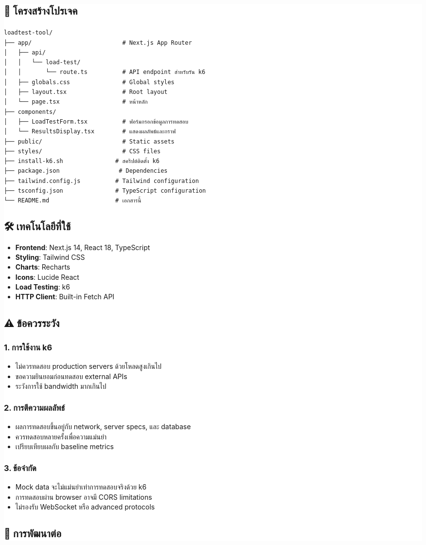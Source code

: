 ## 📁 โครงสร้างโปรเจค

```
loadtest-tool/
├── app/                          # Next.js App Router
│   ├── api/
│   │   └── load-test/
│   │       └── route.ts          # API endpoint สำหรับรัน k6
│   ├── globals.css               # Global styles
│   ├── layout.tsx                # Root layout
│   └── page.tsx                  # หน้าหลัก
├── components/
│   ├── LoadTestForm.tsx          # ฟอร์มกรอกข้อมูลการทดสอบ
│   └── ResultsDisplay.tsx        # แสดงผลลัพธ์และกราฟ
├── public/                       # Static assets
├── styles/                       # CSS files
├── install-k6.sh               # สคริปต์ติดตั้ง k6
├── package.json                 # Dependencies
├── tailwind.config.js          # Tailwind configuration
├── tsconfig.json               # TypeScript configuration
└── README.md                   # เอกสารนี้
```

## 🛠️ เทคโนโลยีที่ใช้

- **Frontend**: Next.js 14, React 18, TypeScript
- **Styling**: Tailwind CSS
- **Charts**: Recharts
- **Icons**: Lucide React
- **Load Testing**: k6
- **HTTP Client**: Built-in Fetch API

## ⚠️ ข้อควรระวัง

### **1. การใช้งาน k6**
- ไม่ควรทดสอบ production servers ด้วยโหลดสูงเกินไป
- ขอความยินยอมก่อนทดสอบ external APIs
- ระวังการใช้ bandwidth มากเกินไป

### **2. การตีความผลลัพธ์**
- ผลการทดสอบขึ้นอยู่กับ network, server specs, และ database
- ควรทดสอบหลายครั้งเพื่อความแม่นยำ
- เปรียบเทียบผลกับ baseline metrics

### **3. ข้อจำกัด**
- Mock data จะไม่แม่นยำเท่าการทดสอบจริงด้วย k6
- การทดสอบผ่าน browser อาจมี CORS limitations
- ไม่รองรับ WebSocket หรือ advanced protocols

## 🤝 การพัฒนาต่อ
